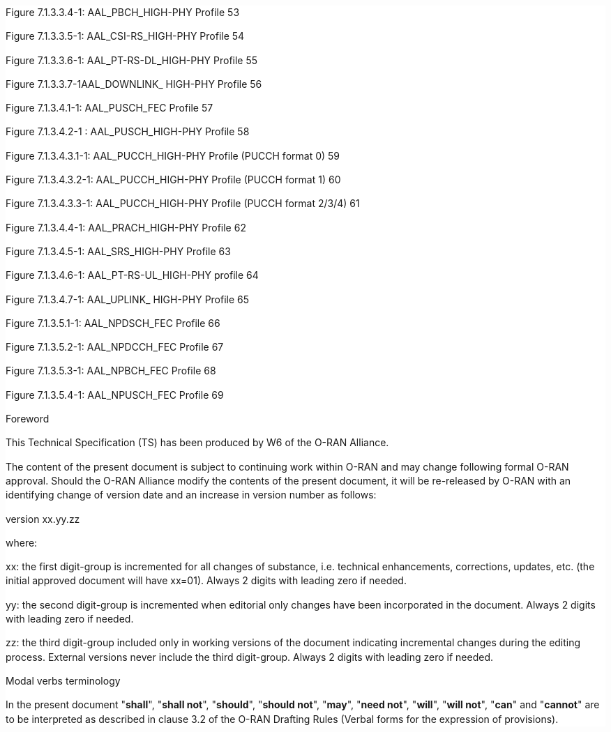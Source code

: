 Figure 7.1.3.3.4-1: AAL\_PBCH\_HIGH-PHY Profile 53

Figure 7.1.3.3.5-1: AAL\_CSI-RS\_HIGH-PHY Profile 54

Figure 7.1.3.3.6-1: AAL\_PT-RS-DL\_HIGH-PHY Profile 55

Figure 7.1.3.3.7-1AAL\_DOWNLINK\_ HIGH-PHY Profile 56

Figure 7.1.3.4.1-1: AAL\_PUSCH\_FEC Profile 57

Figure 7.1.3.4.2-1 : AAL\_PUSCH\_HIGH-PHY Profile 58

Figure 7.1.3.4.3.1-1: AAL\_PUCCH\_HIGH-PHY Profile (PUCCH format 0) 59

Figure 7.1.3.4.3.2-1: AAL\_PUCCH\_HIGH-PHY Profile (PUCCH format 1) 60

Figure 7.1.3.4.3.3-1: AAL\_PUCCH\_HIGH-PHY Profile (PUCCH format 2/3/4) 61

Figure 7.1.3.4.4-1: AAL\_PRACH\_HIGH-PHY Profile 62

Figure 7.1.3.4.5-1: AAL\_SRS\_HIGH-PHY Profile 63

Figure 7.1.3.4.6-1: AAL\_PT-RS-UL\_HIGH-PHY profile 64

Figure 7.1.3.4.7-1: AAL\_UPLINK\_ HIGH-PHY Profile 65

Figure 7.1.3.5.1-1: AAL\_NPDSCH\_FEC Profile 66

Figure 7.1.3.5.2-1: AAL\_NPDCCH\_FEC Profile 67

Figure 7.1.3.5.3-1: AAL\_NPBCH\_FEC Profile 68

Figure 7.1.3.5.4-1: AAL\_NPUSCH\_FEC Profile 69

Foreword

This Technical Specification (TS) has been produced by W6 of the O-RAN Alliance.

The content of the present document is subject to continuing work within O-RAN and may change following formal O-RAN approval. Should the O-RAN Alliance modify the contents of the present document, it will be re-released by O-RAN with an identifying change of version date and an increase in version number as follows:

version xx.yy.zz

where:

xx: the first digit-group is incremented for all changes of substance, i.e. technical enhancements, corrections, updates, etc. (the initial approved document will have xx=01). Always 2 digits with leading zero if needed.

yy: the second digit-group is incremented when editorial only changes have been incorporated in the document. Always 2 digits with leading zero if needed.

zz: the third digit-group included only in working versions of the document indicating incremental changes during the editing process. External versions never include the third digit-group. Always 2 digits with leading zero if needed.

Modal verbs terminology

In the present document "**shall**", "**shall not**", "**should**", "**should not**", "**may**", "**need not**", "**will**", "**will not**", "**can**" and "**cannot**" are to be interpreted as described in clause 3.2 of the O-RAN Drafting Rules (Verbal forms for the expression of provisions).

